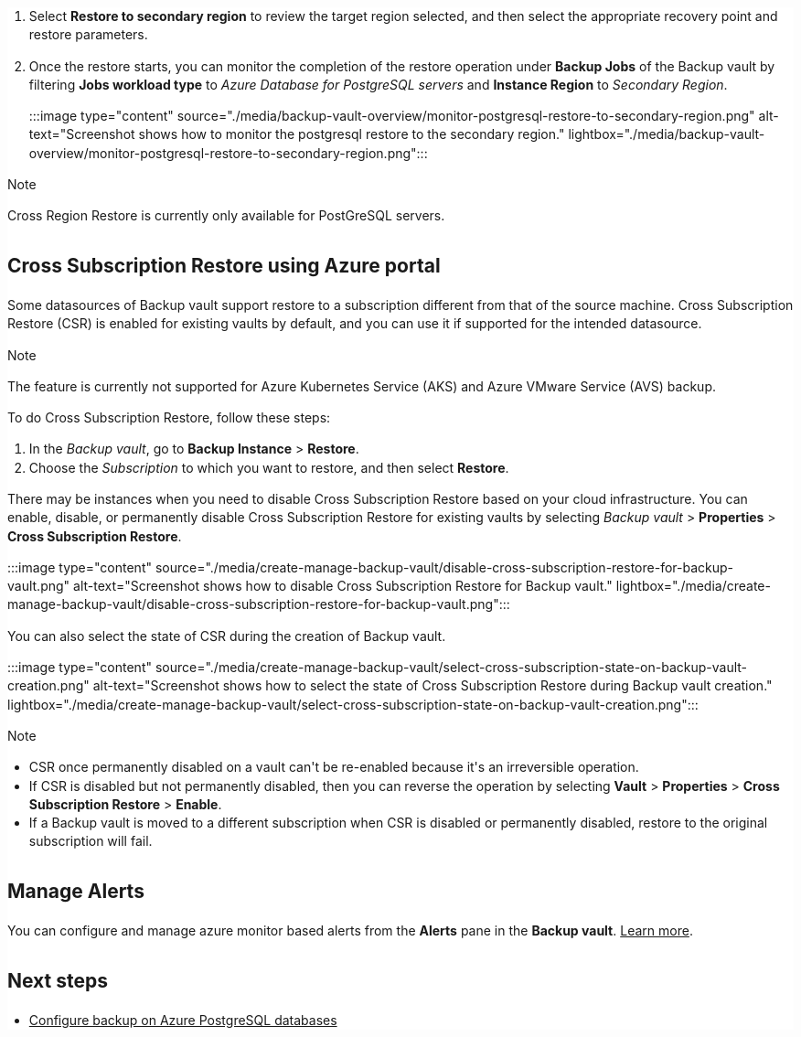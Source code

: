 1. Select **Restore to secondary region** to review the target region selected, and then select the appropriate recovery point and restore parameters.

1. Once the restore starts, you can monitor the completion of the restore operation under **Backup Jobs** of the Backup vault by filtering **Jobs workload type** to *Azure Database for PostgreSQL servers* and **Instance Region** to *Secondary Region*.

   :::image type="content" source="./media/backup-vault-overview/monitor-postgresql-restore-to-secondary-region.png" alt-text="Screenshot shows how to monitor the postgresql restore to the secondary region." lightbox="./media/backup-vault-overview/monitor-postgresql-restore-to-secondary-region.png":::

> [!NOTE]
> Cross Region Restore is currently only available for PostGreSQL servers.

## Cross Subscription Restore using Azure portal

Some datasources of Backup vault support restore to a subscription different from that of the source machine. Cross Subscription Restore (CSR) is enabled for existing vaults by default, and you can use it if supported for the intended datasource.

>[!Note]
>The feature is currently not supported for Azure Kubernetes Service (AKS) and Azure VMware Service (AVS) backup.

To do Cross Subscription Restore, follow these steps:

1. In the *Backup vault*, go to **Backup Instance** > **Restore**.
1. Choose the *Subscription* to which you want to restore, and then select **Restore**.

There may be instances when you need to disable Cross Subscription Restore based on your cloud infrastructure. You can enable, disable, or permanently disable Cross Subscription Restore for existing vaults by selecting *Backup vault* > **Properties** > **Cross Subscription Restore**.

:::image type="content" source="./media/create-manage-backup-vault/disable-cross-subscription-restore-for-backup-vault.png" alt-text="Screenshot shows how to disable Cross Subscription Restore for Backup vault." lightbox="./media/create-manage-backup-vault/disable-cross-subscription-restore-for-backup-vault.png":::

You can also select the state of CSR  during the creation of Backup vault.

:::image type="content" source="./media/create-manage-backup-vault/select-cross-subscription-state-on-backup-vault-creation.png" alt-text="Screenshot shows how to select the state of Cross Subscription Restore during Backup vault creation." lightbox="./media/create-manage-backup-vault/select-cross-subscription-state-on-backup-vault-creation.png":::

>[!Note]
>- CSR once permanently disabled on a vault can't be re-enabled because it's an irreversible operation.
>- If CSR is disabled but not permanently disabled, then you can reverse the operation by selecting **Vault** > **Properties** > **Cross Subscription Restore** > **Enable**.
>- If a Backup vault is moved to a different subscription when CSR is disabled or permanently disabled, restore to the original subscription will fail.

## Manage Alerts

You can configure and manage azure monitor based alerts from the **Alerts** pane in the **Backup vault**. [Learn more](backup-azure-monitoring-alerts.md).


## Next steps

- [Configure backup on Azure PostgreSQL databases](backup-azure-database-postgresql.md#configure-backup-on-azure-postgresql-databases)